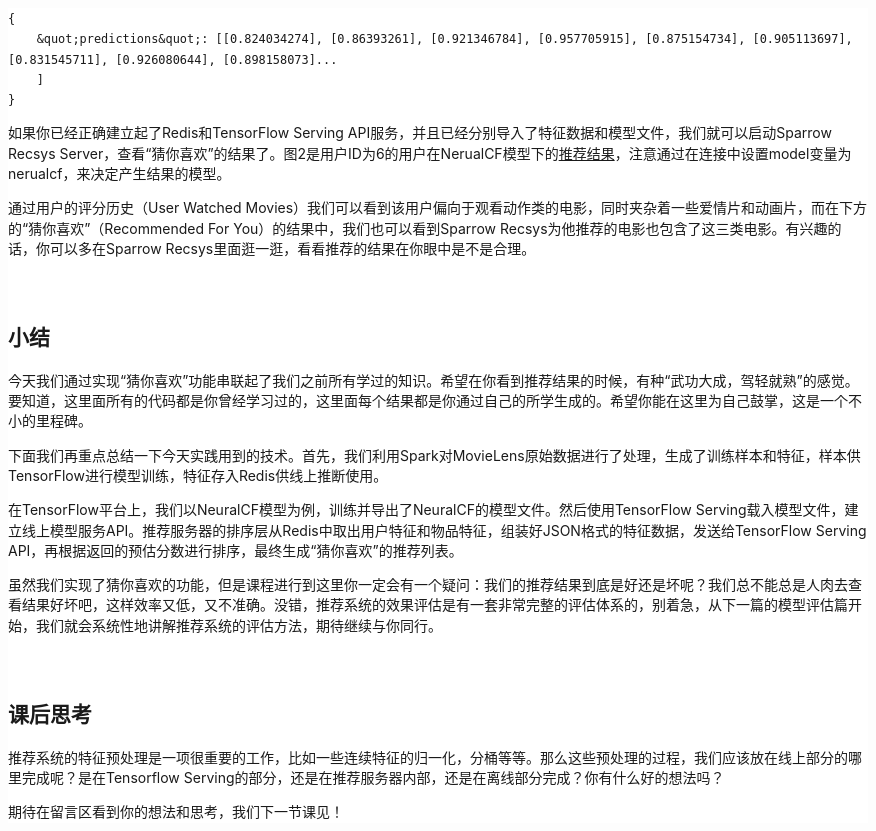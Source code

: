 ```
{
    &quot;predictions&quot;: [[0.824034274], [0.86393261], [0.921346784], [0.957705915], [0.875154734], [0.905113697], [0.831545711], [0.926080644], [0.898158073]...
    ]
}

```

如果你已经正确建立起了Redis和TensorFlow Serving API服务，并且已经分别导入了特征数据和模型文件，我们就可以启动Sparrow Recsys Server，查看“猜你喜欢”的结果了。图2是用户ID为6的用户在NerualCF模型下的[推荐结果](http://localhost:6010/user.html?id=6&amp;model=nerualcf)，注意通过在连接中设置model变量为nerualcf，来决定产生结果的模型。

通过用户的评分历史（User Watched Movies）我们可以看到该用户偏向于观看动作类的电影，同时夹杂着一些爱情片和动画片，而在下方的“猜你喜欢”（Recommended For You）的结果中，我们也可以看到Sparrow Recsys为他推荐的电影也包含了这三类电影。有兴趣的话，你可以多在Sparrow Recsys里面逛一逛，看看推荐的结果在你眼中是不是合理。

<img src="https://static001.geekbang.org/resource/image/7f/7b/7f0d71486bf8ae09b18abf8a54db777b.png" alt="" title="图2 猜你喜欢功能的推荐结果">

## 小结

今天我们通过实现“猜你喜欢”功能串联起了我们之前所有学过的知识。希望在你看到推荐结果的时候，有种“武功大成，驾轻就熟”的感觉。要知道，这里面所有的代码都是你曾经学习过的，这里面每个结果都是你通过自己的所学生成的。希望你能在这里为自己鼓掌，这是一个不小的里程碑。

下面我们再重点总结一下今天实践用到的技术。首先，我们利用Spark对MovieLens原始数据进行了处理，生成了训练样本和特征，样本供TensorFlow进行模型训练，特征存入Redis供线上推断使用。

在TensorFlow平台上，我们以NeuralCF模型为例，训练并导出了NeuralCF的模型文件。然后使用TensorFlow Serving载入模型文件，建立线上模型服务API。推荐服务器的排序层从Redis中取出用户特征和物品特征，组装好JSON格式的特征数据，发送给TensorFlow Serving API，再根据返回的预估分数进行排序，最终生成“猜你喜欢”的推荐列表。

虽然我们实现了猜你喜欢的功能，但是课程进行到这里你一定会有一个疑问：我们的推荐结果到底是好还是坏呢？我们总不能总是人肉去查看结果好坏吧，这样效率又低，又不准确。没错，推荐系统的效果评估是有一套非常完整的评估体系的，别着急，从下一篇的模型评估篇开始，我们就会系统性地讲解推荐系统的评估方法，期待继续与你同行。

<img src="https://static001.geekbang.org/resource/image/93/3c/9364b714305ba0b26791db2805d5983c.jpg" alt="">

## 课后思考

推荐系统的特征预处理是一项很重要的工作，比如一些连续特征的归一化，分桶等等。那么这些预处理的过程，我们应该放在线上部分的哪里完成呢？是在Tensorflow Serving的部分，还是在推荐服务器内部，还是在离线部分完成？你有什么好的想法吗？

期待在留言区看到你的想法和思考，我们下一节课见！
